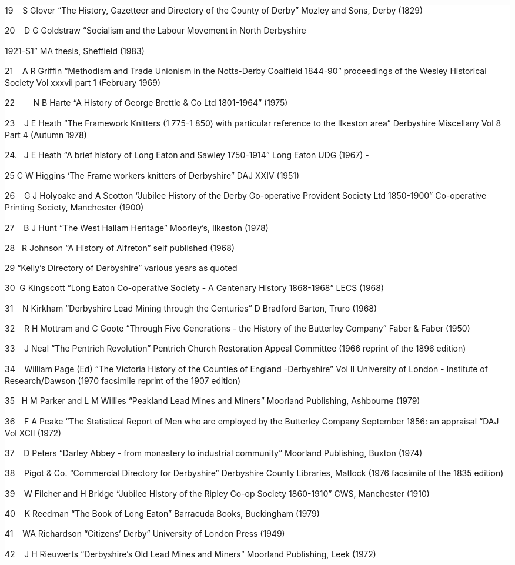 19    S Glover “The History, Gazetteer and Directory of the County of Derby” Mozley and Sons, Derby (1829)

20    D G Goldstraw “Socialism and the Labour Movement in North Derbyshire

1921-S1” MA thesis, Sheffield (1983)

21    A R Griffin “Methodism and Trade Unionism in the Notts-Derby Coalfield 1844-90” proceedings of the Wesley Historical Society Vol xxxvii part 1 (February 1969)

22        N B Harte “A History of George Brettle & Co Ltd 1801-1964” (1975)

23    J E Heath “The Framework Knitters (1 775-1 850) with particular reference to the Ilkeston area” Derbyshire Miscellany Vol 8 Part 4 (Autumn 1978)

24.   J E Heath “A brief history of Long Eaton and Sawley 1750-1914” Long Eaton UDG (1967) -

25 C W Higgins ‘The Frame workers knitters of Derbyshire” DAJ XXIV (1951)

26    G J Holyoake and A Scotton “Jubilee History of the Derby Go-operative Provident Society Ltd 1850-1900” Co-operative Printing Society, Manchester (1900)

27    B J Hunt “The West Hallam Heritage” Moorley’s, Ilkeston (1978)

28   R Johnson “A History of Alfreton” self published (1968)

29 “Kelly’s Directory of Derbyshire” various years as quoted

30  G Kingscott “Long Eaton Co-operative Society - A Centenary History 1868-1968” LECS (1968)

31    N Kirkham “Derbyshire Lead Mining through the Centuries” D Bradford Barton, Truro (1968)

32    R H Mottram and C Goote “Through Five Generations - the History of the Butterley Company” Faber & Faber (1950)

33    J Neal “The Pentrich Revolution” Pentrich Church Restoration Appeal Committee (1966 reprint of the 1896 edition)

34    William Page (Ed) “The Victoria History of the Counties of England -Derbyshire” Vol II University of London - Institute of Research/Dawson (1970 facsimile reprint of the 1907 edition)

35   H M Parker and L M Willies “Peakland Lead Mines and Miners” Moorland Publishing, Ashbourne (1979)

36    F A Peake “The Statistical Report of Men who are employed by the Butterley Company September 1856: an appraisal “DAJ Vol XCII (1972)

37    D Peters “Darley Abbey - from monastery to industrial community” Moorland Publishing, Buxton (1974)

38    Pigot & Co. “Commercial Directory for Derbyshire” Derbyshire County Libraries, Matlock (1976 facsimile of the 1835 edition)

39    W Filcher and H Bridge “Jubilee History of the Ripley Co-op Society 1860-1910” CWS, Manchester (1910)

40    K Reedman “The Book of Long Eaton” Barracuda Books, Buckingham (1979)

41    WA Richardson “Citizens’ Derby” University of London Press (1949)

42    J H Rieuwerts “Derbyshire’s Old Lead Mines and Miners” Moorland Publishing, Leek (1972)
